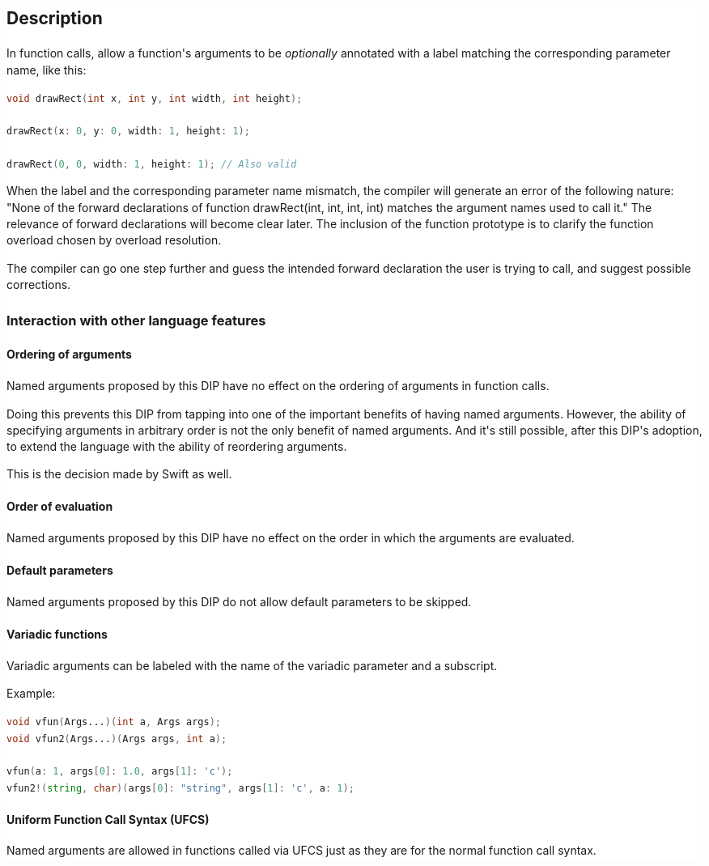 ## Description

In function calls, allow a function's arguments to be _optionally_ annotated with a label matching the corresponding parameter name, like this:

```d
void drawRect(int x, int y, int width, int height);

drawRect(x: 0, y: 0, width: 1, height: 1);

drawRect(0, 0, width: 1, height: 1); // Also valid
```

When the label and the corresponding parameter name mismatch, the compiler will generate an
error of the following nature: "None of the forward declarations of function
drawRect(int, int, int, int) matches the argument names used to call it." The
relevance of forward declarations will become clear later. The inclusion of the
function prototype is to clarify the function overload chosen by overload resolution.

The compiler can go one step further and guess the intended forward declaration the
user is trying to call, and suggest possible corrections.

### Interaction with other language features

#### Ordering of arguments
Named arguments proposed by this DIP have no effect on the ordering of arguments in function calls.

Doing this prevents this DIP from tapping into one of the important benefits of having named
arguments. However, the ability of specifying arguments in arbitrary order is
not the only benefit of named arguments. And it's still possible, after this
DIP's adoption, to extend the language with the ability of reordering arguments.

This is the decision made by Swift as well.

#### Order of evaluation
Named arguments proposed by this DIP have no effect on the order in which the
arguments are evaluated.

#### Default parameters
Named arguments proposed by this DIP do not allow default parameters to be skipped.

#### Variadic functions
Variadic arguments can be labeled with the name of the variadic parameter and a subscript.

Example:

```d
void vfun(Args...)(int a, Args args);
void vfun2(Args...)(Args args, int a);

vfun(a: 1, args[0]: 1.0, args[1]: 'c');
vfun2!(string, char)(args[0]: "string", args[1]: 'c', a: 1);
```

#### Uniform Function Call Syntax (UFCS)
Named arguments are allowed in functions called via UFCS just as they are for the normal function call syntax.
